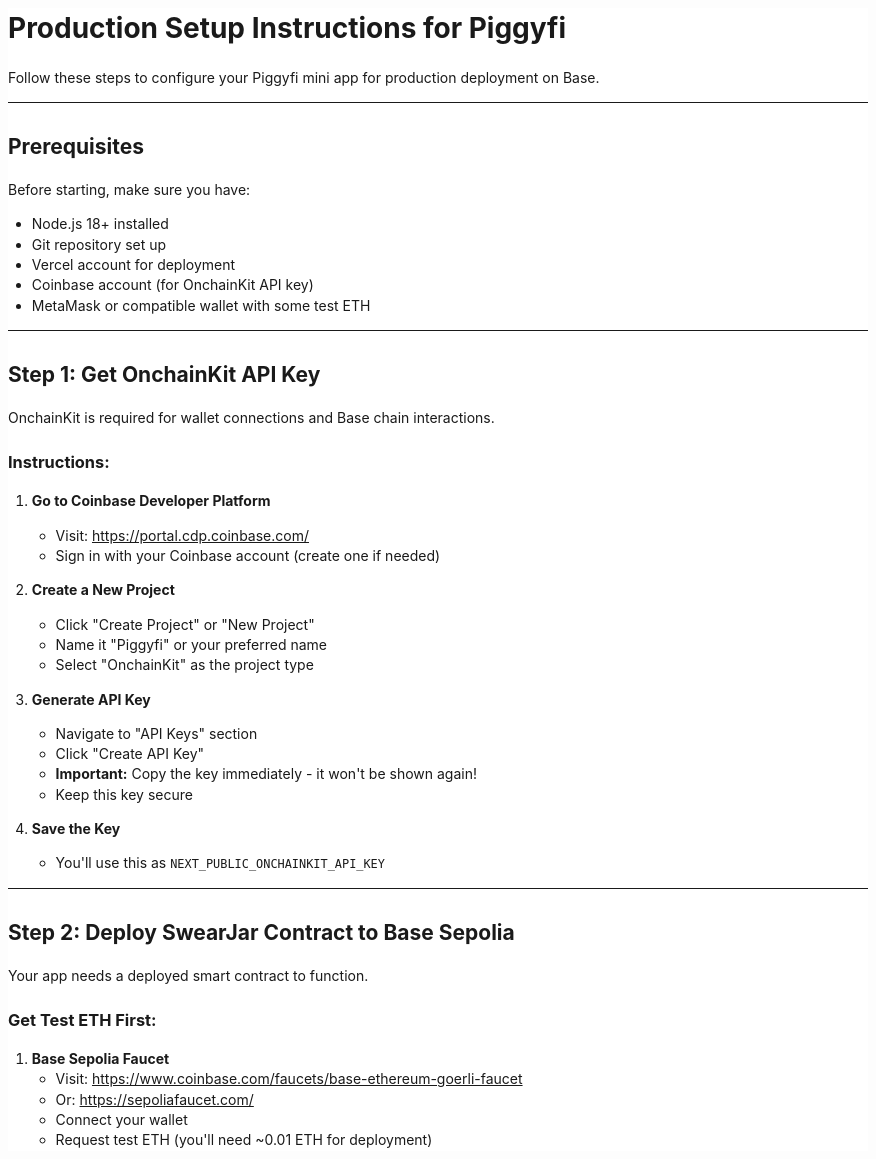 # Production Setup Instructions for Piggyfi

Follow these steps to configure your Piggyfi mini app for production deployment on Base.

---

## Prerequisites

Before starting, make sure you have:
- Node.js 18+ installed
- Git repository set up
- Vercel account for deployment
- Coinbase account (for OnchainKit API key)
- MetaMask or compatible wallet with some test ETH

---

## Step 1: Get OnchainKit API Key

OnchainKit is required for wallet connections and Base chain interactions.

### Instructions:

1. **Go to Coinbase Developer Platform**
   - Visit: https://portal.cdp.coinbase.com/
   - Sign in with your Coinbase account (create one if needed)

2. **Create a New Project**
   - Click "Create Project" or "New Project"
   - Name it "Piggyfi" or your preferred name
   - Select "OnchainKit" as the project type

3. **Generate API Key**
   - Navigate to "API Keys" section
   - Click "Create API Key"
   - **Important:** Copy the key immediately - it won't be shown again!
   - Keep this key secure

4. **Save the Key**
   - You'll use this as `NEXT_PUBLIC_ONCHAINKIT_API_KEY`

---

## Step 2: Deploy SwearJar Contract to Base Sepolia

Your app needs a deployed smart contract to function.

### Get Test ETH First:

1. **Base Sepolia Faucet**
   - Visit: https://www.coinbase.com/faucets/base-ethereum-goerli-faucet
   - Or: https://sepoliafaucet.com/
   - Connect your wallet
   - Request test ETH (you'll need ~0.01 ETH for deployment)
